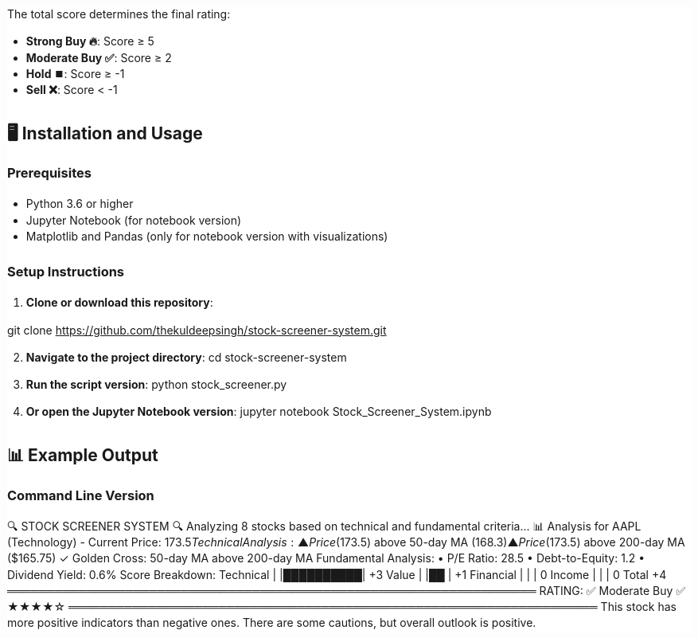 The total score determines the final rating:
- **Strong Buy 🔥**: Score ≥ 5
- **Moderate Buy ✅**: Score ≥ 2
- **Hold ⏹️**: Score ≥ -1
- **Sell ❌**: Score < -1

## 🖥️ Installation and Usage

### Prerequisites

- Python 3.6 or higher
- Jupyter Notebook (for notebook version)
- Matplotlib and Pandas (only for notebook version with visualizations)

### Setup Instructions

1. **Clone or download this repository**:

git clone https://github.com/thekuldeepsingh/stock-screener-system.git

2. **Navigate to the project directory**:
cd stock-screener-system

3. **Run the script version**:
python stock_screener.py

4. **Or open the Jupyter Notebook version**:
jupyter notebook Stock_Screener_System.ipynb

## 📊 Example Output

### Command Line Version
🔍 STOCK SCREENER SYSTEM 🔍
Analyzing 8 stocks based on technical and fundamental criteria...
📊 Analysis for AAPL (Technology) - Current Price: $173.5
Technical Analysis:
▲ Price ($173.5) above 50-day MA ($168.3)
▲ Price ($173.5) above 200-day MA ($165.75)
✓ Golden Cross: 50-day MA above 200-day MA
Fundamental Analysis:
• P/E Ratio: 28.5
• Debt-to-Equity: 1.2
• Dividend Yield: 0.6%
Score Breakdown:
Technical     |          |██████████| +3
Value         |          |██        | +1
Financial     |          |          | 0
Income        |          |          | 0
Total                                 +4
═══════════════════════════════════════════════════════════════════
RATING: ✅ Moderate Buy ✅  ★★★★☆
═══════════════════════════════════════════════════════════════════
This stock has more positive indicators than negative ones.
There are some cautions, but overall outlook is positive.
